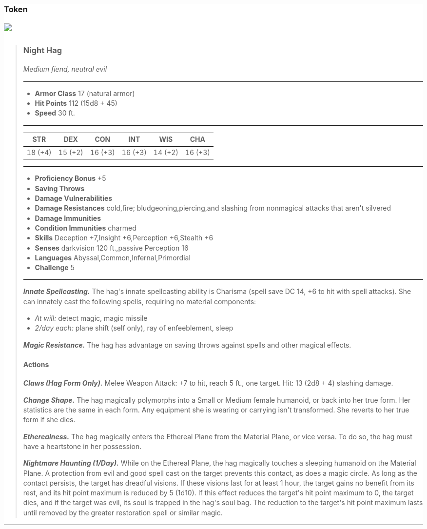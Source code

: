 ### Token
![](NightHag-Token.png)

>### Night Hag
>*Medium fiend, neutral evil*
>___
>- **Armor Class** 17 (natural armor)
>- **Hit Points** 112 (15d8 + 45)
>- **Speed** 30 ft.
>___
>|**STR**|**DEX**|**CON**|**INT**|**WIS**|**CHA**|
>|:---:|:---:|:---:|:---:|:---:|:---:|
>|18 (+4)|15 (+2)|16 (+3)|16 (+3)|14 (+2)|16 (+3)|
>
>___
>- **Proficiency Bonus** +5
>- **Saving Throws** 
>- **Damage Vulnerabilities** 
>- **Damage Resistances** cold,fire; bludgeoning,piercing,and slashing from nonmagical attacks that aren't silvered
>- **Damage Immunities** 
>- **Condition Immunities** charmed
>- **Skills** Deception +7,Insight +6,Perception +6,Stealth +6
>- **Senses** darkvision 120 ft.,passive Perception 16
>- **Languages** Abyssal,Common,Infernal,Primordial
>- **Challenge** 5
>___
>***Innate Spellcasting.*** The hag's innate spellcasting ability is Charisma (spell save DC 14, +6 to hit with spell attacks). She can innately cast the following spells, requiring no material components:
>
>* *At will:* detect magic, magic missile
>* *2/day each:* plane shift (self only), ray of enfeeblement, sleep
>
>***Magic Resistance.*** The hag has advantage on saving throws against spells and other magical effects.
>
>#### Actions
>***Claws (Hag Form Only).*** Melee Weapon Attack: +7 to hit, reach 5 ft., one target. Hit: 13 (2d8 + 4) slashing damage.
>
>***Change Shape.*** The hag magically polymorphs into a Small or Medium female humanoid, or back into her true form. Her statistics are the same in each form. Any equipment she is wearing or carrying isn't transformed. She reverts to her true form if she dies.
>
>***Etherealness.*** The hag magically enters the Ethereal Plane from the Material Plane, or vice versa. To do so, the hag must have a heartstone in her possession.
>
>***Nightmare Haunting (1/Day).*** While on the Ethereal Plane, the hag magically touches a sleeping humanoid on the Material Plane. A protection from evil and good spell cast on the target prevents this contact, as does a magic circle. As long as the contact persists, the target has dreadful visions. If these visions last for at least 1 hour, the target gains no benefit from its rest, and its hit point maximum is reduced by 5 (1d10). If this effect reduces the target's hit point maximum to 0, the target dies, and if the target was evil, its soul is trapped in the hag's soul bag. The reduction to the target's hit point maximum lasts until removed by the greater restoration spell or similar magic.
>

---